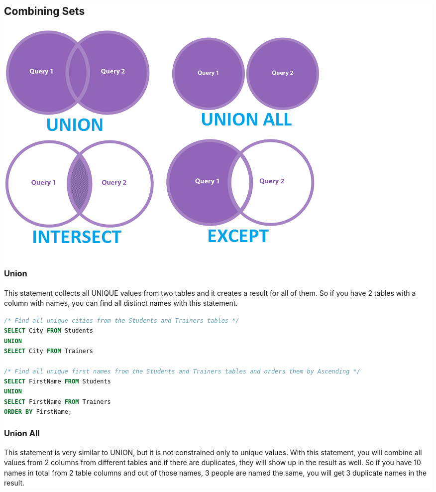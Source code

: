 ## Combining Sets

![Unions](../../img/union.png)

### Union

This statement collects all UNIQUE values from two tables and it creates a result for all of them. So if you have 2 tables with a column with names, you can find all distinct names with this statement.

```sql
/* Find all unique cities from the Students and Trainers tables */
SELECT City FROM Students
UNION
SELECT City FROM Trainers

/* Find all unique first names from the Students and Trainers tables and orders them by Ascending */
SELECT FirstName FROM Students
UNION
SELECT FirstName FROM Trainers
ORDER BY FirstName;
```

### Union All

This statement is very similar to UNION, but it is not constrained only to unique values. With this statement, you will combine all values from 2 columns from different tables and if there are duplicates, they will show up in the result as well. So if you have 10 names in total from 2 table columns and out of those names, 3 people are named the same, you will get 3 duplicate names in the result.
